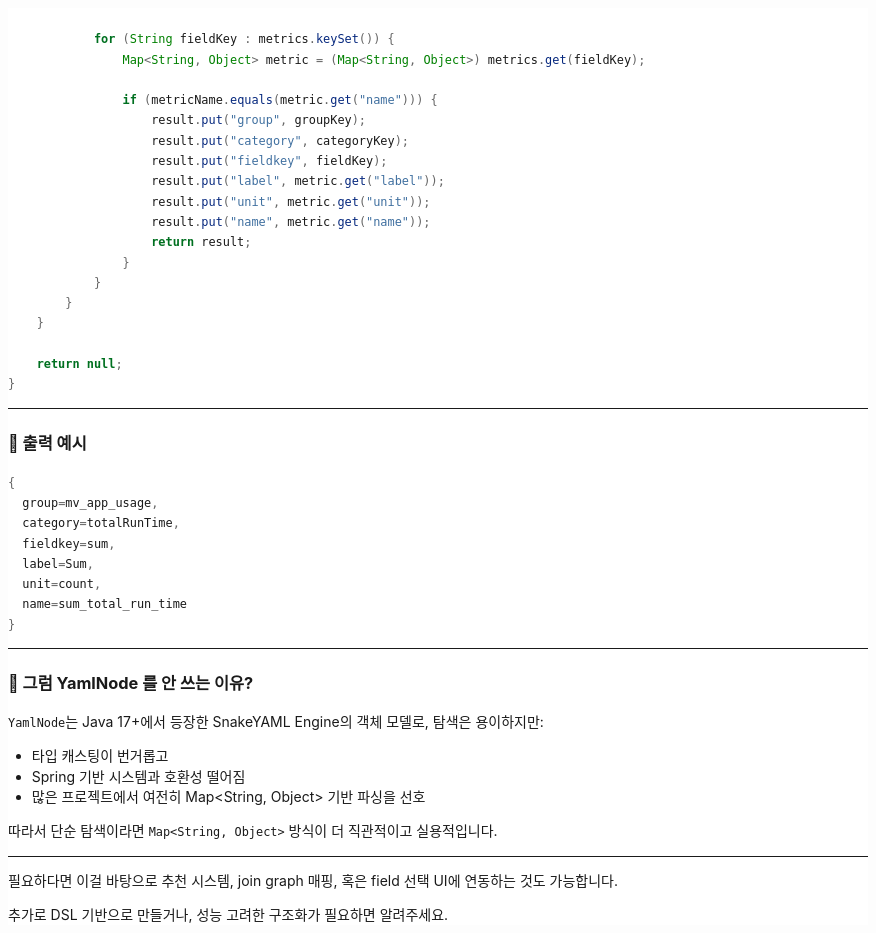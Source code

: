 ```java

            for (String fieldKey : metrics.keySet()) {
                Map<String, Object> metric = (Map<String, Object>) metrics.get(fieldKey);

                if (metricName.equals(metric.get("name"))) {
                    result.put("group", groupKey);
                    result.put("category", categoryKey);
                    result.put("fieldkey", fieldKey);
                    result.put("label", metric.get("label"));
                    result.put("unit", metric.get("unit"));
                    result.put("name", metric.get("name"));
                    return result;
                }
            }
        }
    }

    return null;
}
```

---

### 📘 출력 예시

```java
{
  group=mv_app_usage,
  category=totalRunTime,
  fieldkey=sum,
  label=Sum,
  unit=count,
  name=sum_total_run_time
}
```

---

### 🧠 그럼 YamlNode 를 안 쓰는 이유?

`YamlNode`는 Java 17+에서 등장한 SnakeYAML Engine의 객체 모델로, 탐색은 용이하지만:

* 타입 캐스팅이 번거롭고
* Spring 기반 시스템과 호환성 떨어짐
* 많은 프로젝트에서 여전히 Map\<String, Object> 기반 파싱을 선호

따라서 단순 탐색이라면 `Map<String, Object>` 방식이 더 직관적이고 실용적입니다.

---

필요하다면 이걸 바탕으로 추천 시스템, join graph 매핑, 혹은 field 선택 UI에 연동하는 것도 가능합니다.

추가로 DSL 기반으로 만들거나, 성능 고려한 구조화가 필요하면 알려주세요.
